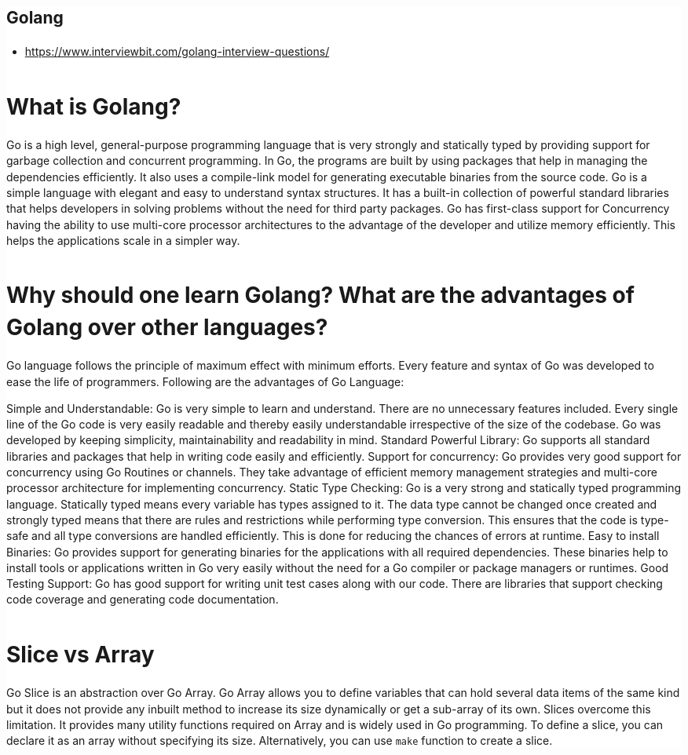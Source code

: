 ## Golang 

* https://www.interviewbit.com/golang-interview-questions/

# What is Golang?

Go is a high level, general-purpose programming language that is very strongly and statically typed by providing support for garbage collection and concurrent programming. 
In Go, the programs are built by using packages that help in managing the dependencies efficiently. It also uses a compile-link model for generating executable binaries from the source code. Go is a simple language with elegant and easy to understand syntax structures. It has a built-in collection of powerful standard libraries that helps developers in solving problems without the need for third party packages. Go has first-class support for Concurrency having the ability to use multi-core processor architectures to the advantage of the developer and utilize memory efficiently. This helps the applications scale in a simpler way.

# Why should one learn Golang? What are the advantages of Golang over other languages?

Go language follows the principle of maximum effect with minimum efforts. Every feature and syntax of Go was developed to ease the life of programmers. Following are the advantages of Go Language:

Simple and Understandable: Go is very simple to learn and understand. There are no unnecessary features included. Every single line of the Go code is very easily readable and thereby easily understandable irrespective of the size of the codebase. Go was developed by keeping simplicity, maintainability and readability in mind.
Standard Powerful Library: Go supports all standard libraries and packages that help in writing code easily and efficiently.
Support for concurrency: Go provides very good support for concurrency using Go Routines or channels. They take advantage of efficient memory management strategies and multi-core processor architecture for implementing concurrency.
Static Type Checking: Go is a very strong and statically typed programming language. Statically typed means every variable has types assigned to it. The data type cannot be changed once created and strongly typed means that there are rules and restrictions while performing type conversion. This ensures that the code is type-safe and all type conversions are handled efficiently. This is done for reducing the chances of errors at runtime.
Easy to install Binaries: Go provides support for generating binaries for the applications with all required dependencies. These binaries help to install tools or applications written in Go very easily without the need for a Go compiler or package managers or runtimes.
Good Testing Support: Go has good support for writing unit test cases along with our code. There are libraries that support checking code coverage and generating code documentation.


# Slice vs Array

Go Slice is an abstraction over Go Array. Go Array allows you to define variables that can hold several data items of the same kind but it does not provide any inbuilt method to increase its size dynamically or get a sub-array of its own. Slices overcome this limitation. It provides many utility functions required on Array and is widely used in Go programming.
To define a slice, you can declare it as an array without specifying its size. Alternatively, you can use `make` function to create a slice.
